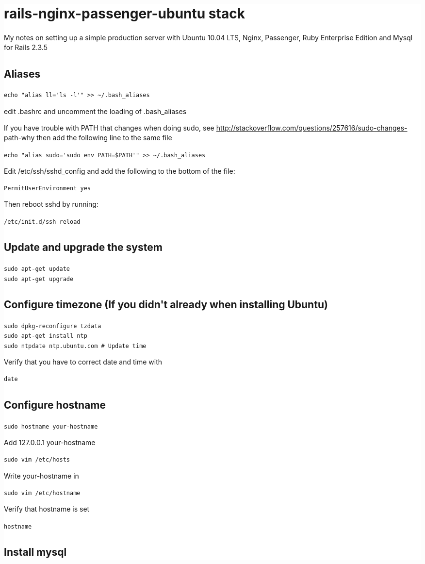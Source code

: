rails-nginx-passenger-ubuntu stack
============================

My notes on setting up a simple production server with Ubuntu 10.04 LTS, Nginx, Passenger, Ruby Enterprise Edition and Mysql for Rails 2.3.5

Aliases
-------

    echo "alias ll='ls -l'" >> ~/.bash_aliases
    
edit .bashrc and uncomment the loading of .bash_aliases

If you have trouble with PATH that changes when doing sudo, see http://stackoverflow.com/questions/257616/sudo-changes-path-why then add the following line to the same file

    echo "alias sudo='sudo env PATH=$PATH'" >> ~/.bash_aliases

Edit /etc/ssh/sshd_config and add the following to the bottom of the file:

    PermitUserEnvironment yes
Then reboot sshd by running:

    /etc/init.d/ssh reload
    

Update and upgrade the system
-------------------------------

    sudo apt-get update
    sudo apt-get upgrade

Configure timezone (If you didn't already when installing Ubuntu)
-------------------

    sudo dpkg-reconfigure tzdata
    sudo apt-get install ntp
    sudo ntpdate ntp.ubuntu.com # Update time
    
Verify that you have to correct date and time with

    date

Configure hostname
-------------------

    sudo hostname your-hostname

Add 127.0.0.1 your-hostname

    sudo vim /etc/hosts
    
Write your-hostname in 
    
    sudo vim /etc/hostname
    
Verify that hostname is set
    
    hostname

Install mysql
---------------
